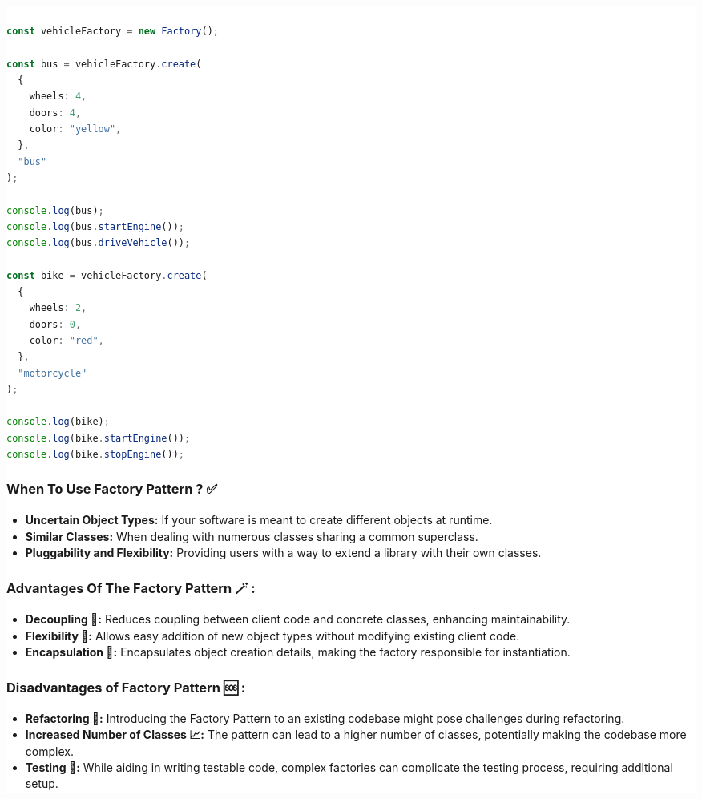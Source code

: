```ts

const vehicleFactory = new Factory();

const bus = vehicleFactory.create(
  {
    wheels: 4,
    doors: 4,
    color: "yellow",
  },
  "bus"
);

console.log(bus);
console.log(bus.startEngine());
console.log(bus.driveVehicle());

const bike = vehicleFactory.create(
  {
    wheels: 2,
    doors: 0,
    color: "red",
  },
  "motorcycle"
);

console.log(bike);
console.log(bike.startEngine());
console.log(bike.stopEngine());
```

### When To Use Factory Pattern ? ✅

- **Uncertain Object Types:** If your software is meant to create different objects at runtime.
- **Similar Classes:** When dealing with numerous classes sharing a common superclass.
- **Pluggability and Flexibility:** Providing users with a way to extend a library with their own classes.

### Advantages Of The Factory Pattern 🪄 :

- **Decoupling 🚀:** Reduces coupling between client code and concrete classes, enhancing maintainability.
- **Flexibility 🤸:** Allows easy addition of new object types without modifying existing client code.
- **Encapsulation 🧳:** Encapsulates object creation details, making the factory responsible for instantiation.

### Disadvantages of Factory Pattern 🆘 :

- **Refactoring 🔄:** Introducing the Factory Pattern to an existing codebase might pose challenges during refactoring.
- **Increased Number of Classes 📈:** The pattern can lead to a higher number of classes, potentially making the codebase more complex.
- **Testing 🧪:** While aiding in writing testable code, complex factories can complicate the testing process, requiring additional setup.

